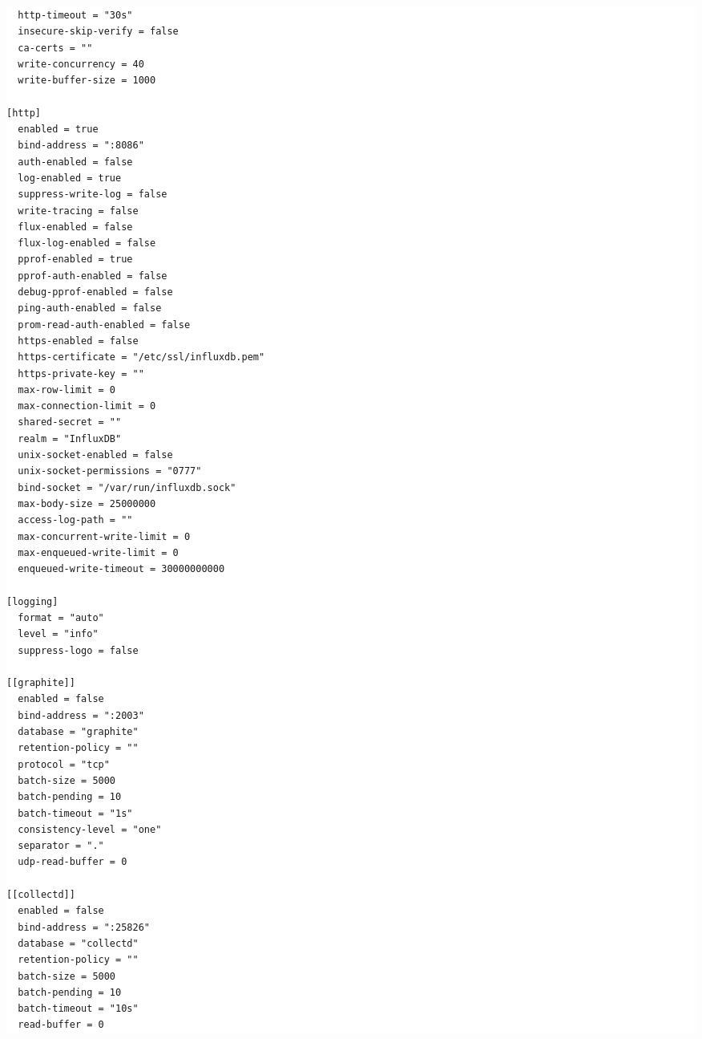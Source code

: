 ```config
  http-timeout = "30s"
  insecure-skip-verify = false
  ca-certs = ""
  write-concurrency = 40
  write-buffer-size = 1000

[http]
  enabled = true
  bind-address = ":8086"
  auth-enabled = false
  log-enabled = true
  suppress-write-log = false
  write-tracing = false
  flux-enabled = false
  flux-log-enabled = false
  pprof-enabled = true
  pprof-auth-enabled = false
  debug-pprof-enabled = false
  ping-auth-enabled = false
  prom-read-auth-enabled = false
  https-enabled = false
  https-certificate = "/etc/ssl/influxdb.pem"
  https-private-key = ""
  max-row-limit = 0
  max-connection-limit = 0
  shared-secret = ""
  realm = "InfluxDB"
  unix-socket-enabled = false
  unix-socket-permissions = "0777"
  bind-socket = "/var/run/influxdb.sock"
  max-body-size = 25000000
  access-log-path = ""
  max-concurrent-write-limit = 0
  max-enqueued-write-limit = 0
  enqueued-write-timeout = 30000000000

[logging]
  format = "auto"
  level = "info"
  suppress-logo = false

[[graphite]]
  enabled = false
  bind-address = ":2003"
  database = "graphite"
  retention-policy = ""
  protocol = "tcp"
  batch-size = 5000
  batch-pending = 10
  batch-timeout = "1s"
  consistency-level = "one"
  separator = "."
  udp-read-buffer = 0

[[collectd]]
  enabled = false
  bind-address = ":25826"
  database = "collectd"
  retention-policy = ""
  batch-size = 5000
  batch-pending = 10
  batch-timeout = "10s"
  read-buffer = 0
```